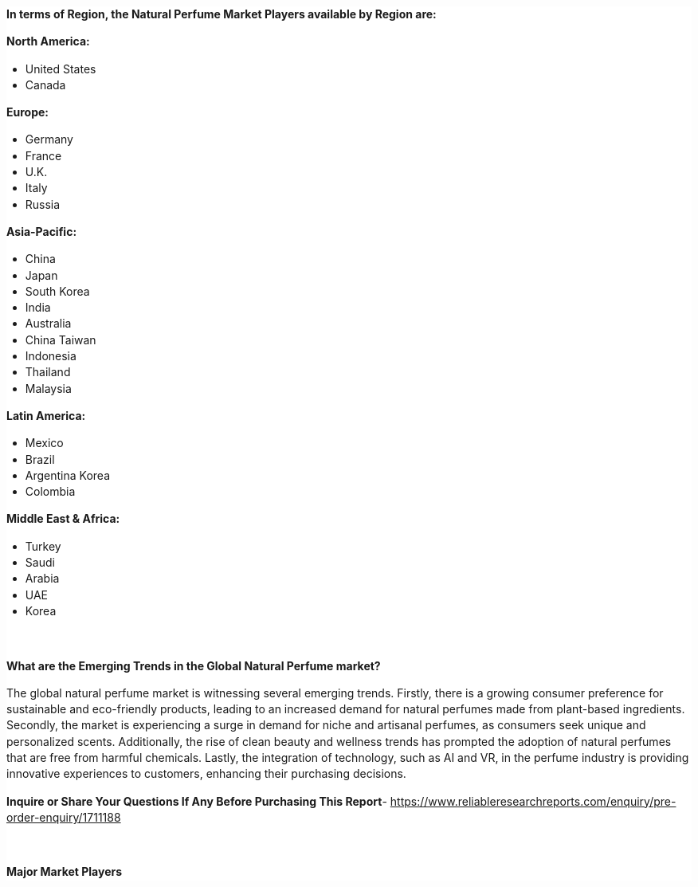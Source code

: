 <p><strong>In terms of Region, the Natural Perfume Market Players available by Region are:</strong></p>
<p>
    <p> <strong> North America: </strong>
        <ul>
            <li>United States</li>
            <li>Canada</li>
        </ul>
        </p> 
    <p> <strong> Europe: </strong>
        <ul>
            <li>Germany</li>
            <li>France</li>
            <li>U.K.</li>
            <li>Italy</li>
            <li>Russia</li>
        </ul>
        </p> 
    <p> <strong> Asia-Pacific: </strong>
        <ul>
            <li>China</li>
            <li>Japan</li>
            <li>South Korea</li>
            <li>India</li>
            <li>Australia</li>
            <li>China Taiwan</li>
            <li>Indonesia</li>
            <li>Thailand</li>
            <li>Malaysia</li>
        </ul>
        </p> 
    <p> <strong> Latin America: </strong>
        <ul>
            <li>Mexico</li>
            <li>Brazil</li>
            <li>Argentina Korea</li>
            <li>Colombia</li>
        </ul>
        </p> 
    <p> <strong> Middle East & Africa: </strong>
        <ul>
            <li>Turkey</li>
            <li>Saudi</li>
            <li>Arabia</li>
            <li>UAE</li>
            <li>Korea</li>
        </ul>
    </p>
    </p>
<p>&nbsp;</p>
<p><strong>What are the Emerging Trends in the Global Natural Perfume market?</strong></p>
<p><p>The global natural perfume market is witnessing several emerging trends. Firstly, there is a growing consumer preference for sustainable and eco-friendly products, leading to an increased demand for natural perfumes made from plant-based ingredients. Secondly, the market is experiencing a surge in demand for niche and artisanal perfumes, as consumers seek unique and personalized scents. Additionally, the rise of clean beauty and wellness trends has prompted the adoption of natural perfumes that are free from harmful chemicals. Lastly, the integration of technology, such as AI and VR, in the perfume industry is providing innovative experiences to customers, enhancing their purchasing decisions.</p></p>
<p><strong>Inquire or Share Your Questions If Any Before Purchasing This Report</strong>- <a href="https://www.reliableresearchreports.com/enquiry/pre-order-enquiry/1711188">https://www.reliableresearchreports.com/enquiry/pre-order-enquiry/1711188</a></p>
<p>&nbsp;</p>
<p><strong>Major Market Players</strong></p>